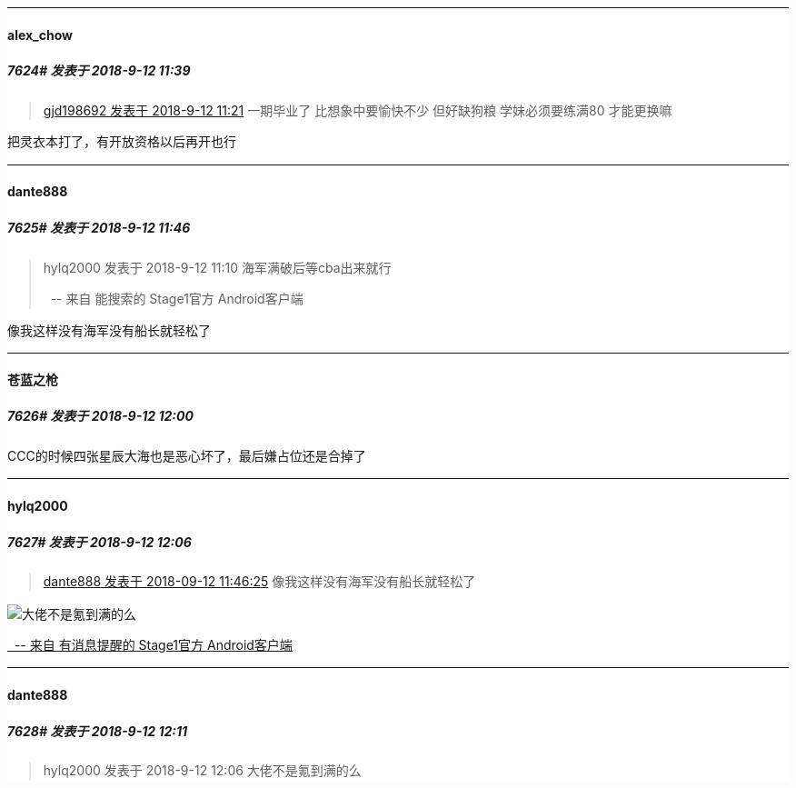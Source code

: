 
*****

####  alex_chow  
##### 7624#       发表于 2018-9-12 11:39


<blockquote><a href="httphttps://bbs.saraba1st.com/2b/forum.php?mod=redirect&amp;goto=findpost&amp;pid=40934344&amp;ptid=1712412" target="_blank">gjd198692 发表于 2018-9-12 11:21</a>
一期毕业了 比想象中要愉快不少 但好缺狗粮 学妹必须要练满80 才能更换嘛</blockquote>
把灵衣本打了，有开放资格以后再开也行


*****

####  dante888  
##### 7625#       发表于 2018-9-12 11:46


<blockquote>hylq2000 发表于 2018-9-12 11:10
海军满破后等cba出来就行


  -- 来自 能搜索的 Stage1官方 Android客户端</blockquote>
像我这样没有海军没有船长就轻松了


*****

####  苍蓝之枪  
##### 7626#       发表于 2018-9-12 12:00


CCC的时候四张星辰大海也是恶心坏了，最后嫌占位还是合掉了


*****

####  hylq2000  
##### 7627#       发表于 2018-9-12 12:06


<blockquote><a href="httphttps://bbs.saraba1st.com/2b/forum.php?mod=redirect&amp;goto=findpost&amp;pid=40934644&amp;ptid=1712412" target="_blank">dante888 发表于 2018-09-12 11:46:25</a>
像我这样没有海军没有船长就轻松了</blockquote><img src="https://static.saraba1st.com/image/smiley/face2017/037.png" referrerpolicy="no-referrer">大佬不是氪到满的么

[  -- 来自 有消息提醒的 Stage1官方 Android客户端](https://www.coolapk.com/apk/140634)


*****

####  dante888  
##### 7628#       发表于 2018-9-12 12:11


<blockquote>hylq2000 发表于 2018-9-12 12:06
大佬不是氪到满的么

